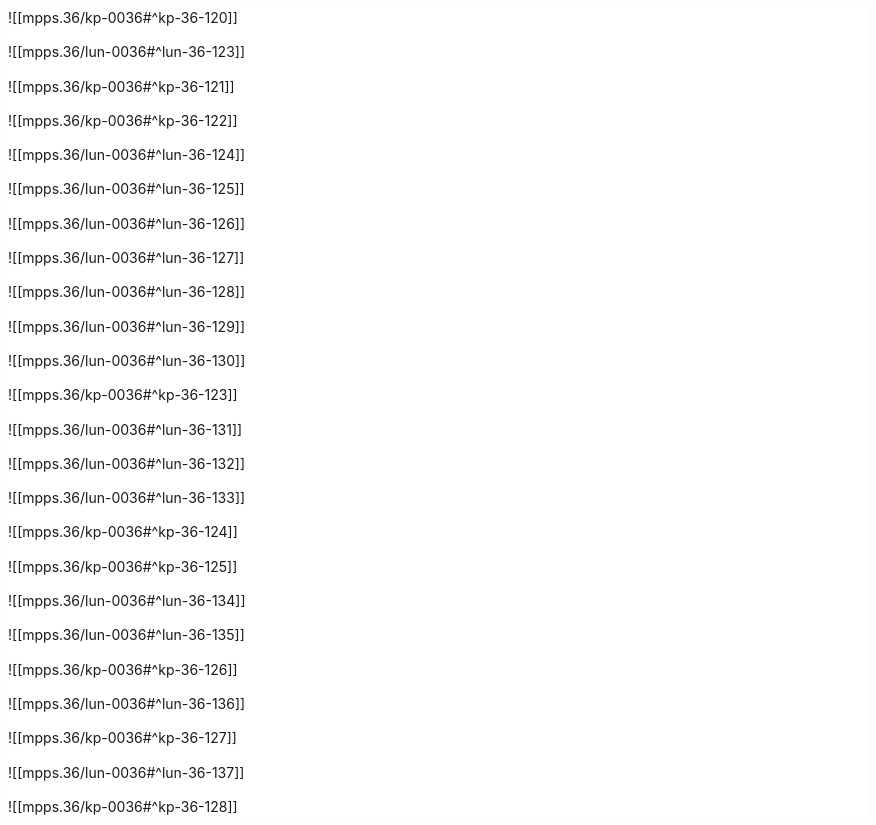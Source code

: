 ![[mpps.36/kp-0036#^kp-36-120]]

![[mpps.36/lun-0036#^lun-36-123]]

![[mpps.36/kp-0036#^kp-36-121]]

![[mpps.36/kp-0036#^kp-36-122]]

![[mpps.36/lun-0036#^lun-36-124]]

![[mpps.36/lun-0036#^lun-36-125]]

![[mpps.36/lun-0036#^lun-36-126]]

![[mpps.36/lun-0036#^lun-36-127]]

![[mpps.36/lun-0036#^lun-36-128]]

![[mpps.36/lun-0036#^lun-36-129]]

![[mpps.36/lun-0036#^lun-36-130]]

![[mpps.36/kp-0036#^kp-36-123]]

![[mpps.36/lun-0036#^lun-36-131]]

![[mpps.36/lun-0036#^lun-36-132]]

![[mpps.36/lun-0036#^lun-36-133]]

![[mpps.36/kp-0036#^kp-36-124]]

![[mpps.36/kp-0036#^kp-36-125]]

![[mpps.36/lun-0036#^lun-36-134]]

![[mpps.36/lun-0036#^lun-36-135]]

![[mpps.36/kp-0036#^kp-36-126]]

![[mpps.36/lun-0036#^lun-36-136]]

![[mpps.36/kp-0036#^kp-36-127]]

![[mpps.36/lun-0036#^lun-36-137]]

![[mpps.36/kp-0036#^kp-36-128]]
